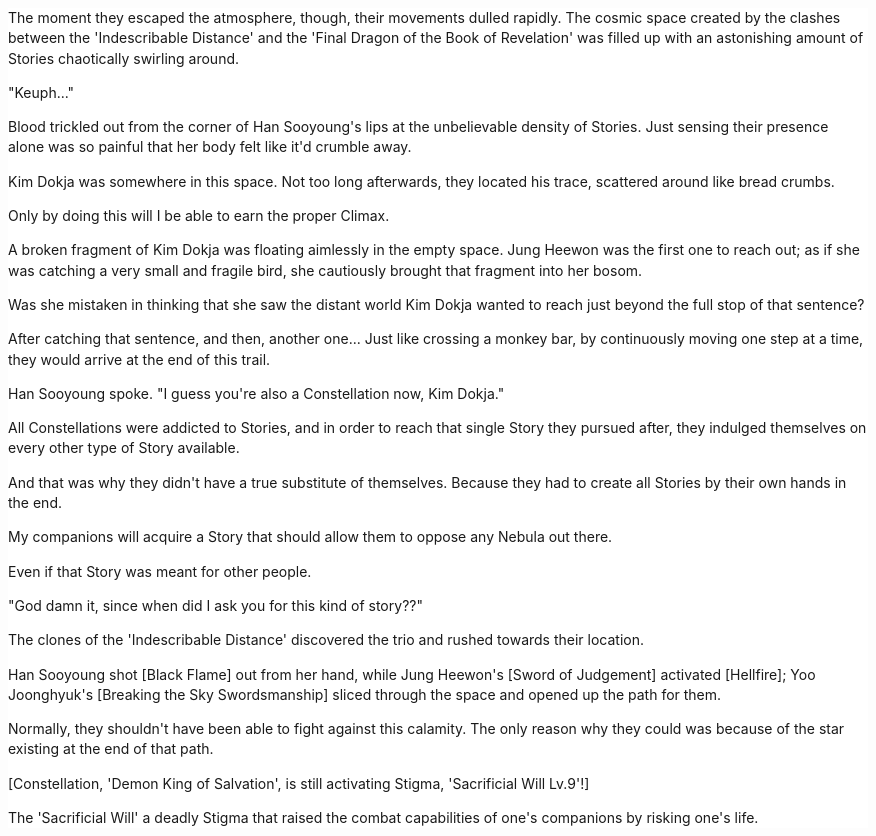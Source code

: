 The moment they escaped the atmosphere, though, their movements dulled
rapidly. The cosmic space created by the clashes between the 'Indescribable
Distance' and the 'Final Dragon of the Book of Revelation' was filled up with
an astonishing amount of Stories chaotically swirling around.

"Keuph..."

Blood trickled out from the corner of Han Sooyoung's lips at the unbelievable
density of Stories. Just sensing their presence alone was so painful that her
body felt like it'd crumble away.

Kim Dokja was somewhere in this space. Not too long afterwards, they located
his trace, scattered around like bread crumbs.

Only by doing this will I be able to earn the proper Climax.

A broken fragment of Kim Dokja was floating aimlessly in the empty space. Jung
Heewon was the first one to reach out; as if she was catching a very small and
fragile bird, she cautiously brought that fragment into her bosom.

Was she mistaken in thinking that she saw the distant world Kim Dokja wanted
to reach just beyond the full stop of that sentence?

After catching that sentence, and then, another one... Just like crossing a
monkey bar, by continuously moving one step at a time, they would arrive at
the end of this trail.

Han Sooyoung spoke. "I guess you're also a Constellation now, Kim Dokja."

All Constellations were addicted to Stories, and in order to reach that single
Story they pursued after, they indulged themselves on every other type of
Story available.

And that was why they didn't have a true substitute of themselves. Because
they had to create all Stories by their own hands in the end.

My companions will acquire a Story that should allow them to oppose any
Nebula out there.

Even if that Story was meant for other people.

"God damn it, since when did I ask you for this kind of story??"

The clones of the 'Indescribable Distance' discovered the trio and rushed
towards their location.

Han Sooyoung shot \[Black Flame\] out from her hand, while Jung Heewon's
\[Sword of Judgement\] activated \[Hellfire\]; Yoo Joonghyuk's \[Breaking the
Sky Swordsmanship\] sliced through the space and opened up the path for them.

Normally, they shouldn't have been able to fight against this calamity. The
only reason why they could was because of the star existing at the end of that
path.

\[Constellation, 'Demon King of Salvation', is still activating Stigma,
'Sacrificial Will Lv.9'\!\]

The 'Sacrificial Will'  a deadly Stigma that raised the combat capabilities
of one's companions by risking one's life.
